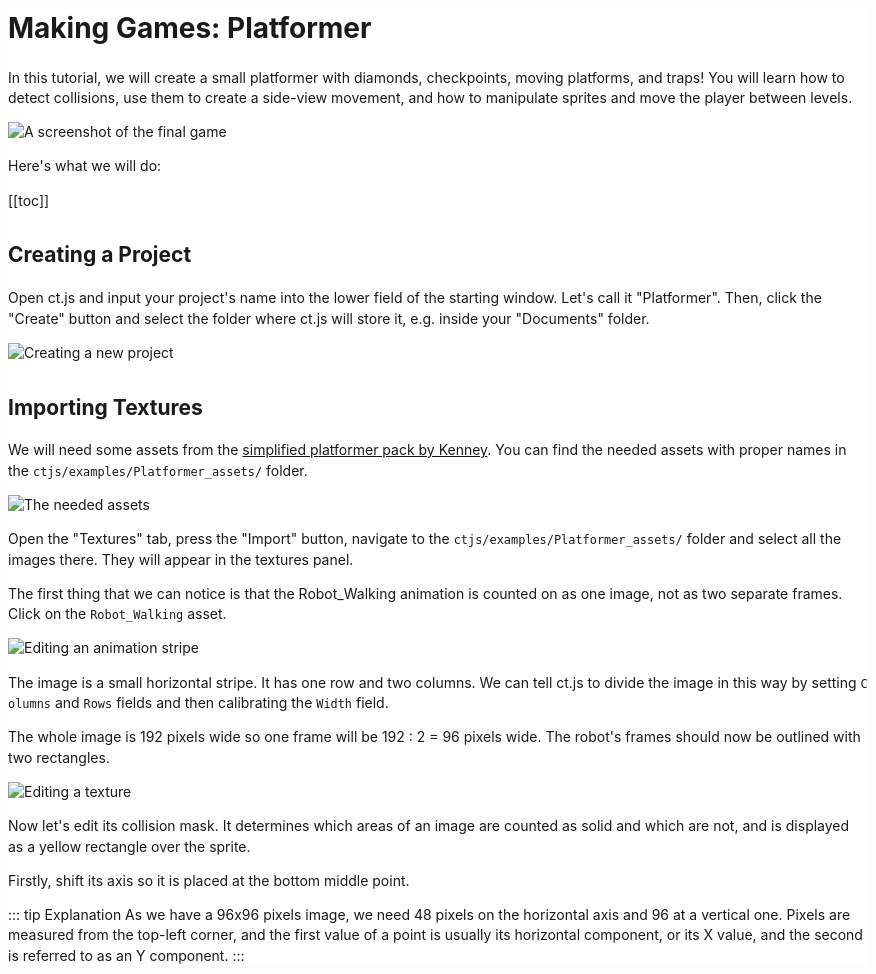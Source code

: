 # Making Games: Platformer

In this tutorial, we will create a small platformer with diamonds, checkpoints, moving platforms, and traps! You will learn how to detect collisions, use them to create a side-view movement, and how to manipulate sprites and move the player between levels.

![A screenshot of the final game](./images/tutPlatformer_endResult.png)

Here's what we will do:

[[toc]]

## Creating a Project

Open ct.js and input your project's name into the lower field of the starting window. Let's call it "Platformer". Then, click the "Create" button and select the folder where ct.js will store it, e.g. inside your "Documents" folder.

![Creating a new project](./images/tutPlatformer_01.png)

## Importing Textures

We will need some assets from the [simplified platformer pack by Kenney](https://www.kenney.nl/assets/simplified-platformer-pack). You can find the needed assets with proper names in the `ctjs/examples/Platformer_assets/` folder.

![The needed assets](./images/tutPlatformer_02.png)

Open the "Textures" tab, press the "Import" button, navigate to the `ctjs/examples/Platformer_assets/` folder and select all the images there. They will appear in the textures panel.

The first thing that we can notice is that the Robot_Walking animation is counted on as one image, not as two separate frames. Click on the `Robot_Walking` asset.

![Editing an animation stripe](./images/tutPlatformer_03.png)

The image is a small horizontal stripe. It has one row and two columns. We can tell ct.js to divide the image in this way by setting `Columns` and `Rows` fields and then calibrating the `Width` field.

The whole image is 192 pixels wide so one frame will be 192 : 2 = 96 pixels wide. The robot's frames should now be outlined with two rectangles.

![Editing a texture](./images/tutPlatformer_04.png)

Now let's edit its collision mask. It determines which areas of an image are counted as solid and which are not, and is displayed as a yellow rectangle over the sprite.

Firstly, shift its axis so it is placed at the bottom middle point.

::: tip Explanation
As we have a 96x96 pixels image, we need 48 pixels on the horizontal axis and 96 at a vertical one. Pixels are measured from the top-left corner, and the first value of a point is usually its horizontal component, or its X value, and the second is referred to as an Y component.
:::
